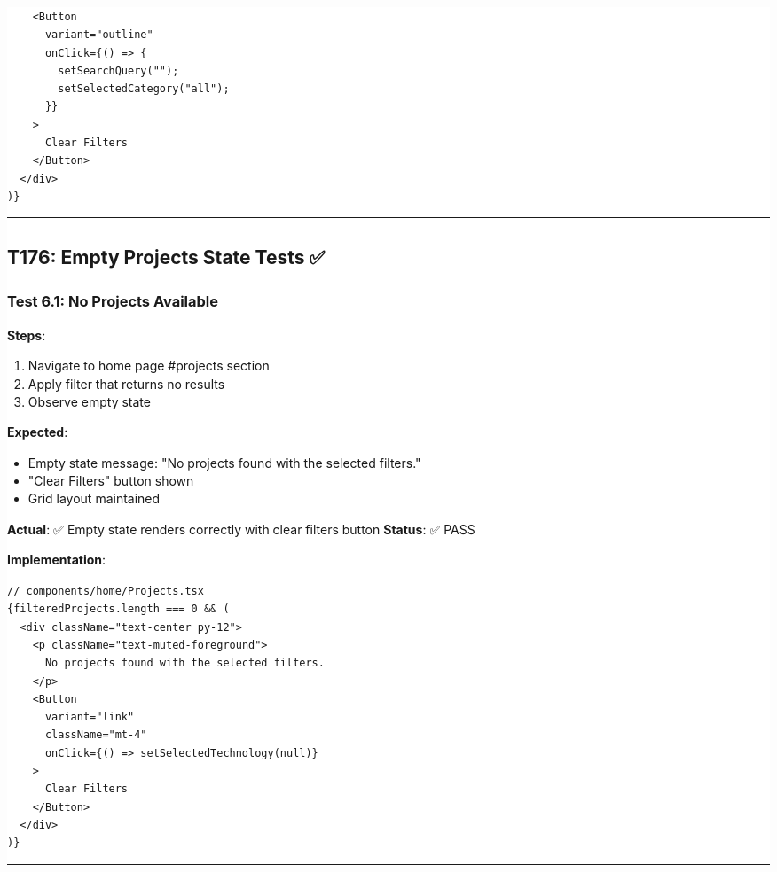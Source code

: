 ```tsx
    <Button
      variant="outline"
      onClick={() => {
        setSearchQuery("");
        setSelectedCategory("all");
      }}
    >
      Clear Filters
    </Button>
  </div>
)}
```

---

## T176: Empty Projects State Tests ✅

### Test 6.1: No Projects Available
**Steps**:
1. Navigate to home page #projects section
2. Apply filter that returns no results
3. Observe empty state

**Expected**:
- Empty state message: "No projects found with the selected filters."
- "Clear Filters" button shown
- Grid layout maintained

**Actual**: ✅ Empty state renders correctly with clear filters button
**Status**: ✅ PASS

**Implementation**:
```tsx
// components/home/Projects.tsx
{filteredProjects.length === 0 && (
  <div className="text-center py-12">
    <p className="text-muted-foreground">
      No projects found with the selected filters.
    </p>
    <Button
      variant="link"
      className="mt-4"
      onClick={() => setSelectedTechnology(null)}
    >
      Clear Filters
    </Button>
  </div>
)}
```

---

